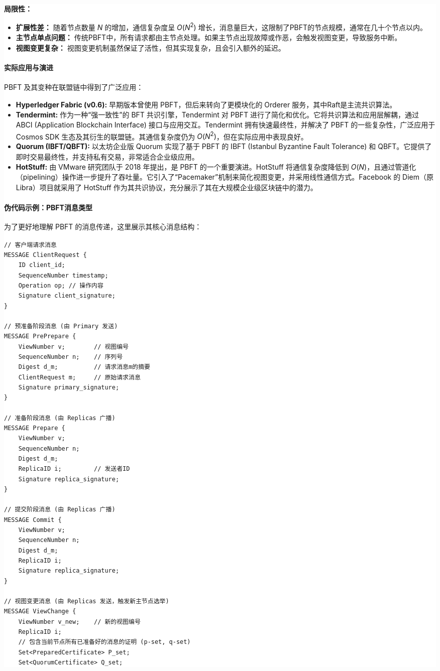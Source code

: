 **局限性：**
*   **扩展性差：** 随着节点数量 $N$ 的增加，通信复杂度呈 $O(N^2)$ 增长，消息量巨大，这限制了PBFT的节点规模，通常在几十个节点以内。
*   **主节点单点问题：** 传统PBFT中，所有请求都由主节点处理。如果主节点出现故障或作恶，会触发视图变更，导致服务中断。
*   **视图变更复杂：** 视图变更机制虽然保证了活性，但其实现复杂，且会引入额外的延迟。

#### 实际应用与演进

PBFT 及其变种在联盟链中得到了广泛应用：

*   **Hyperledger Fabric (v0.6):** 早期版本曾使用 PBFT，但后来转向了更模块化的 Orderer 服务，其中Raft是主流共识算法。
*   **Tendermint:** 作为一种“强一致性”的 BFT 共识引擎，Tendermint 对 PBFT 进行了简化和优化。它将共识算法和应用层解耦，通过 ABCI (Application Blockchain Interface) 接口与应用交互。Tendermint 拥有快速最终性，并解决了 PBFT 的一些复杂性，广泛应用于 Cosmos SDK 生态及其衍生的联盟链。其通信复杂度仍为 $O(N^2)$，但在实际应用中表现良好。
*   **Quorum (IBFT/QBFT):** 以太坊企业版 Quorum 实现了基于 PBFT 的 IBFT (Istanbul Byzantine Fault Tolerance) 和 QBFT。它提供了即时交易最终性，并支持私有交易，非常适合企业级应用。
*   **HotStuff:** 由 VMware 研究团队于 2018 年提出，是 PBFT 的一个重要演进。HotStuff 将通信复杂度降低到 $O(N)$，且通过管道化（pipelining）操作进一步提升了吞吐量。它引入了“Pacemaker”机制来简化视图变更，并采用线性通信方式。Facebook 的 Diem（原Libra）项目就采用了 HotStuff 作为其共识协议，充分展示了其在大规模企业级区块链中的潜力。

#### 伪代码示例：PBFT消息类型

为了更好地理解 PBFT 的消息传递，这里展示其核心消息结构：

```pseudocode
// 客户端请求消息
MESSAGE ClientRequest {
    ID client_id;
    SequenceNumber timestamp;
    Operation op; // 操作内容
    Signature client_signature;
}

// 预准备阶段消息 (由 Primary 发送)
MESSAGE PrePrepare {
    ViewNumber v;        // 视图编号
    SequenceNumber n;    // 序列号
    Digest d_m;          // 请求消息m的摘要
    ClientRequest m;     // 原始请求消息
    Signature primary_signature;
}

// 准备阶段消息 (由 Replicas 广播)
MESSAGE Prepare {
    ViewNumber v;
    SequenceNumber n;
    Digest d_m;
    ReplicaID i;         // 发送者ID
    Signature replica_signature;
}

// 提交阶段消息 (由 Replicas 广播)
MESSAGE Commit {
    ViewNumber v;
    SequenceNumber n;
    Digest d_m;
    ReplicaID i;
    Signature replica_signature;
}

// 视图变更消息 (由 Replicas 发送，触发新主节点选举)
MESSAGE ViewChange {
    ViewNumber v_new;    // 新的视图编号
    ReplicaID i;
    // 包含当前节点所有已准备好的消息的证明 (p-set, q-set)
    Set<PreparedCertificate> P_set; 
    Set<QuorumCertificate> Q_set;
```